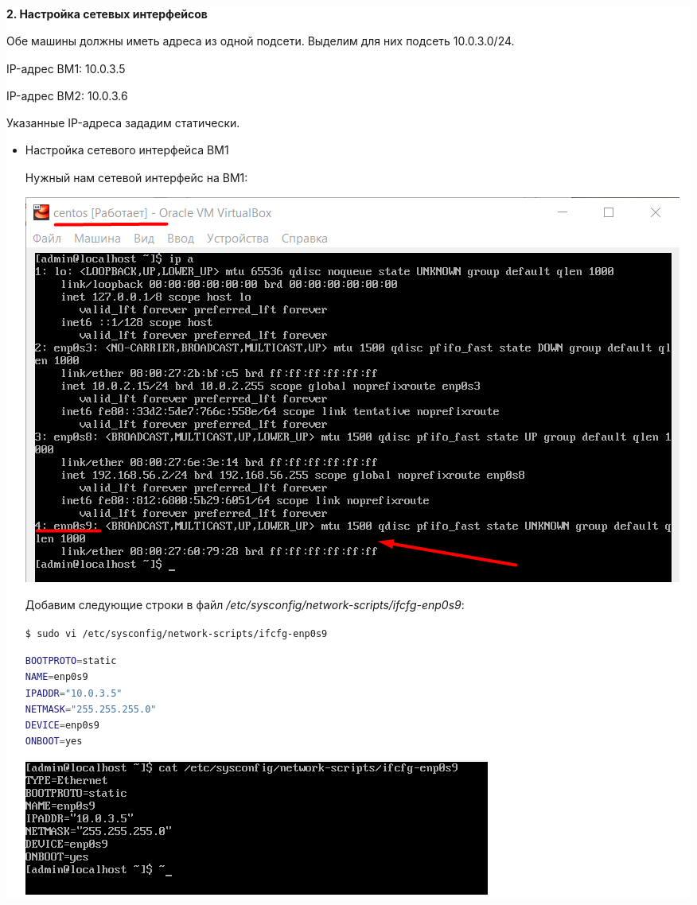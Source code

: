 **2. Настройка сетевых интерфейсов**

Обе машины должны иметь адреса из одной подсети. Выделим для них подсеть 10.0.3.0/24.

IP-адрес ВМ1: 10.0.3.5

IP-адрес ВМ2: 10.0.3.6

Указанные IP-адреса зададим статически.
 
 * Настройка сетевого интерфейса ВМ1
 
   Нужный нам сетевой интерфейс на ВМ1:
 
   ![Пример вывода команды](/1/screenshots/task0_3.png)
 
   Добавим следующие строки в файл */etc/sysconfig/network-scripts/ifcfg-enp0s9*:
    ```sh
   $ sudo vi /etc/sysconfig/network-scripts/ifcfg-enp0s9
   ```
   ```sh
   BOOTPROTO=static
   NAME=enp0s9
   IPADDR="10.0.3.5"
   NETMASK="255.255.255.0"
   DEVICE=enp0s9
   ONBOOT=yes
   ```
 
   ![Пример вывода команды](/1/screenshots/task0_4.png)
 